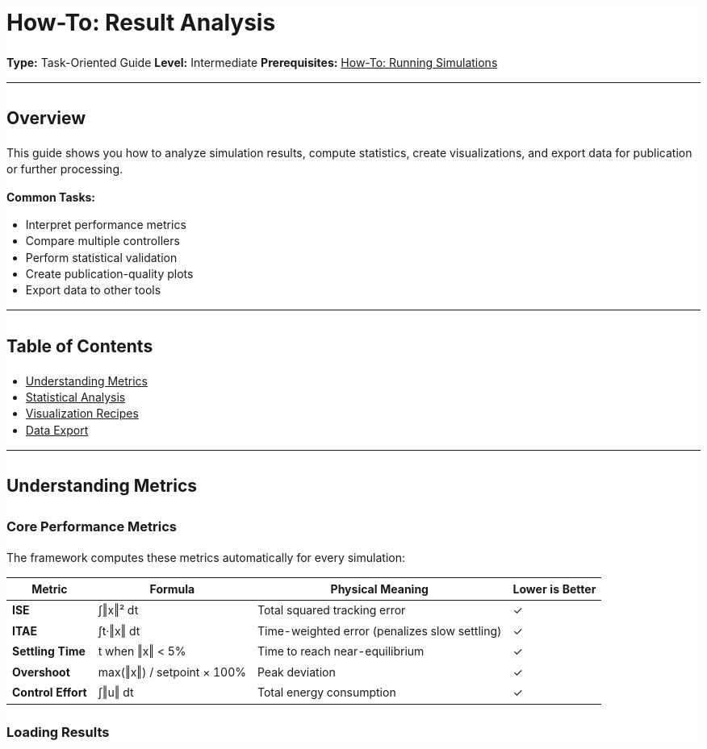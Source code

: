 # How-To: Result Analysis

**Type:** Task-Oriented Guide
**Level:** Intermediate
**Prerequisites:** [How-To: Running Simulations](running-simulations.md)

---

## Overview

This guide shows you how to analyze simulation results, compute statistics, create visualizations, and export data for publication or further processing.

**Common Tasks:**
- Interpret performance metrics
- Compare multiple controllers
- Perform statistical validation
- Create publication-quality plots
- Export data to other tools

---

## Table of Contents

- [Understanding Metrics](#understanding-metrics)
- [Statistical Analysis](#statistical-analysis)
- [Visualization Recipes](#visualization-recipes)
- [Data Export](#data-export)

---

## Understanding Metrics

### Core Performance Metrics

The framework computes these metrics automatically for every simulation:

| Metric | Formula | Physical Meaning | Lower is Better |
|--------|---------|------------------|-----------------|
| **ISE** | ∫‖x‖² dt | Total squared tracking error | ✓ |
| **ITAE** | ∫t·‖x‖ dt | Time-weighted error (penalizes slow settling) | ✓ |
| **Settling Time** | t when ‖x‖ < 5% | Time to reach near-equilibrium | ✓ |
| **Overshoot** | max(‖x‖) / setpoint × 100% | Peak deviation | ✓ |
| **Control Effort** | ∫‖u‖ dt | Total energy consumption | ✓ |

### Loading Results
